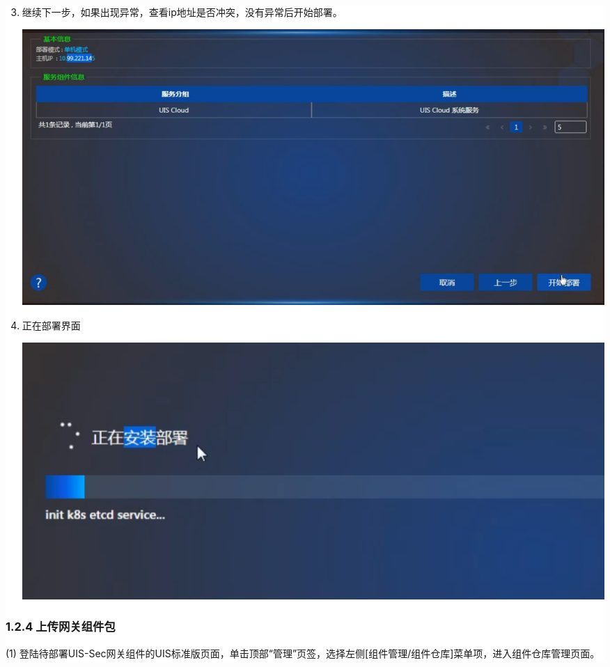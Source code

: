 3. 继续下一步，如果出现异常，查看ip地址是否冲突，没有异常后开始部署。

   ![image-20220610132311239](images/image-20220610132311239.png)

4. 正在部署界面

   ![image-20220610132405794](images/image-20220610132405794.png)

### 1.2.4 上传网关组件包

(1)    登陆待部署UIS-Sec网关组件的UIS标准版页面，单击顶部“管理”页签，选择左侧[组件管理/组件仓库]菜单项，进入组件仓库管理页面。
